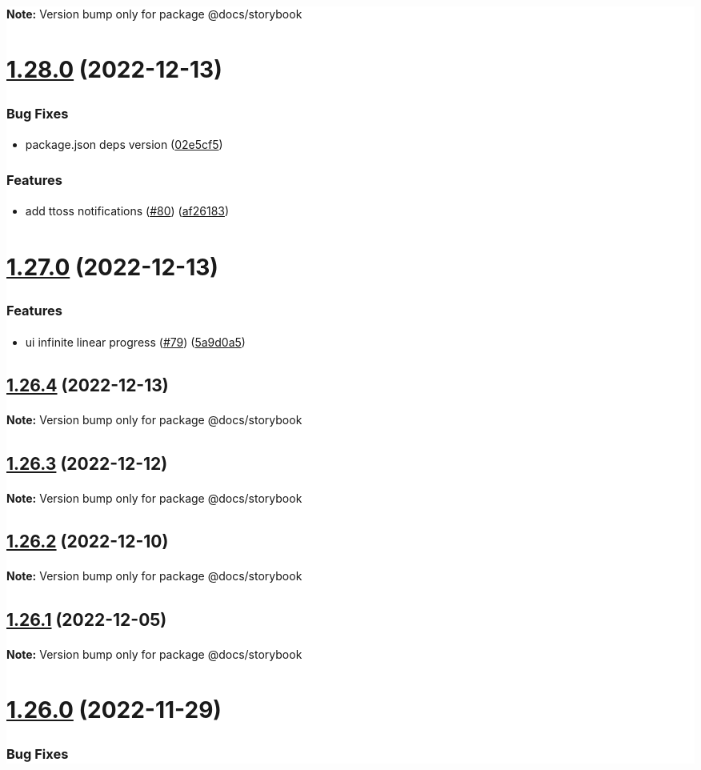**Note:** Version bump only for package @docs/storybook

# [1.28.0](https://github.com/ttoss/ttoss/compare/@docs/storybook@1.27.0...@docs/storybook@1.28.0) (2022-12-13)

### Bug Fixes

- package.json deps version ([02e5cf5](https://github.com/ttoss/ttoss/commit/02e5cf528a6b0f4eda702b2ef906b11df13e3fb7))

### Features

- add ttoss notifications ([#80](https://github.com/ttoss/ttoss/issues/80)) ([af26183](https://github.com/ttoss/ttoss/commit/af261835e1ea1f69680e221c5a4413513971c605))

# [1.27.0](https://github.com/ttoss/ttoss/compare/@docs/storybook@1.26.4...@docs/storybook@1.27.0) (2022-12-13)

### Features

- ui infinite linear progress ([#79](https://github.com/ttoss/ttoss/issues/79)) ([5a9d0a5](https://github.com/ttoss/ttoss/commit/5a9d0a5f6ea2475590ea46f57571bc9208f9c2c5))

## [1.26.4](https://github.com/ttoss/ttoss/compare/@docs/storybook@1.26.3...@docs/storybook@1.26.4) (2022-12-13)

**Note:** Version bump only for package @docs/storybook

## [1.26.3](https://github.com/ttoss/ttoss/compare/@docs/storybook@1.26.2...@docs/storybook@1.26.3) (2022-12-12)

**Note:** Version bump only for package @docs/storybook

## [1.26.2](https://github.com/ttoss/ttoss/compare/@docs/storybook@1.26.1...@docs/storybook@1.26.2) (2022-12-10)

**Note:** Version bump only for package @docs/storybook

## [1.26.1](https://github.com/ttoss/ttoss/compare/@docs/storybook@1.26.0...@docs/storybook@1.26.1) (2022-12-05)

**Note:** Version bump only for package @docs/storybook

# [1.26.0](https://github.com/ttoss/ttoss/compare/@docs/storybook@1.23.4...@docs/storybook@1.26.0) (2022-11-29)

### Bug Fixes
